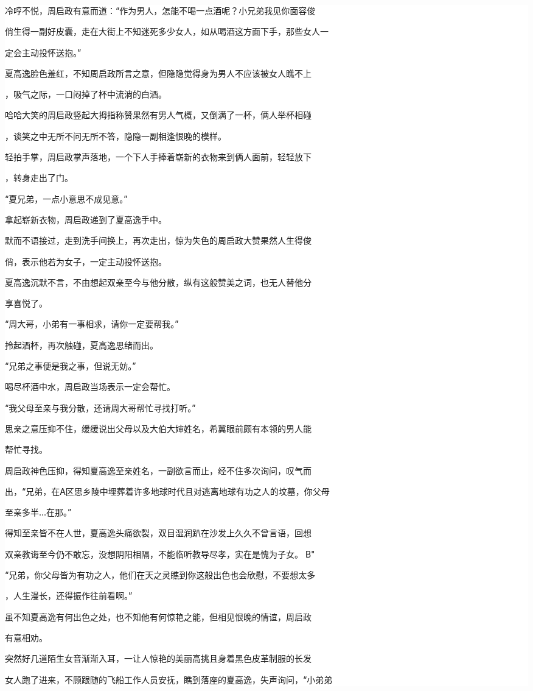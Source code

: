 冷哼不悦，周启政有意而道：“作为男人，怎能不喝一点酒呢？小兄弟我见你面容俊

俏生得一副好皮囊，走在大街上不知迷死多少女人，如从喝酒这方面下手，那些女人一

定会主动投怀送抱。”

夏高逸脸色羞红，不知周启政所言之意，但隐隐觉得身为男人不应该被女人瞧不上

，吸气之际，一口闷掉了杯中流淌的白酒。

哈哈大笑的周启政竖起大拇指称赞果然有男人气概，又倒满了一杯，俩人举杯相碰

，谈笑之中无所不问无所不答，隐隐一副相逢恨晚的模样。

轻拍手掌，周启政掌声落地，一个下人手捧着崭新的衣物来到俩人面前，轻轻放下

，转身走出了门。

“夏兄弟，一点小意思不成见意。”

拿起崭新衣物，周启政递到了夏高逸手中。

默而不语接过，走到洗手间换上，再次走出，惊为失色的周启政大赞果然人生得俊

俏，表示他若为女子，一定主动投怀送抱。

夏高逸沉默不言，不由想起双亲至今与他分散，纵有这般赞美之词，也无人替他分

享喜悦了。

“周大哥，小弟有一事相求，请你一定要帮我。”

拎起酒杯，再次触碰，夏高逸思绪而出。

“兄弟之事便是我之事，但说无妨。”

喝尽杯酒中水，周启政当场表示一定会帮忙。

“我父母至亲与我分散，还请周大哥帮忙寻找打听。”

思亲之意压抑不住，缓缓说出父母以及大伯大婶姓名，希冀眼前颇有本领的男人能

帮忙寻找。

周启政神色压抑，得知夏高逸至亲姓名，一副欲言而止，经不住多次询问，叹气而

出，“兄弟，在A区思乡陵中埋葬着许多地球时代且对逃离地球有功之人的坟墓，你父母

至亲多半...在那。”

得知至亲皆不在人世，夏高逸头痛欲裂，双目湿润趴在沙发上久久不曾言语，回想

双亲教诲至今仍不敢忘，没想阴阳相隔，不能临听教导尽孝，实在是愧为子女。 B"

“兄弟，你父母皆为有功之人，他们在天之灵瞧到你这般出色也会欣慰，不要想太多

，人生漫长，还得振作往前看啊。”

虽不知夏高逸有何出色之处，也不知他有何惊艳之能，但相见恨晚的情谊，周启政

有意相劝。

突然好几道陌生女音渐渐入耳，一让人惊艳的美丽高挑且身着黑色皮革制服的长发

女人跑了进来，不顾跟随的飞船工作人员安抚，瞧到落座的夏高逸，失声询问，“小弟弟
